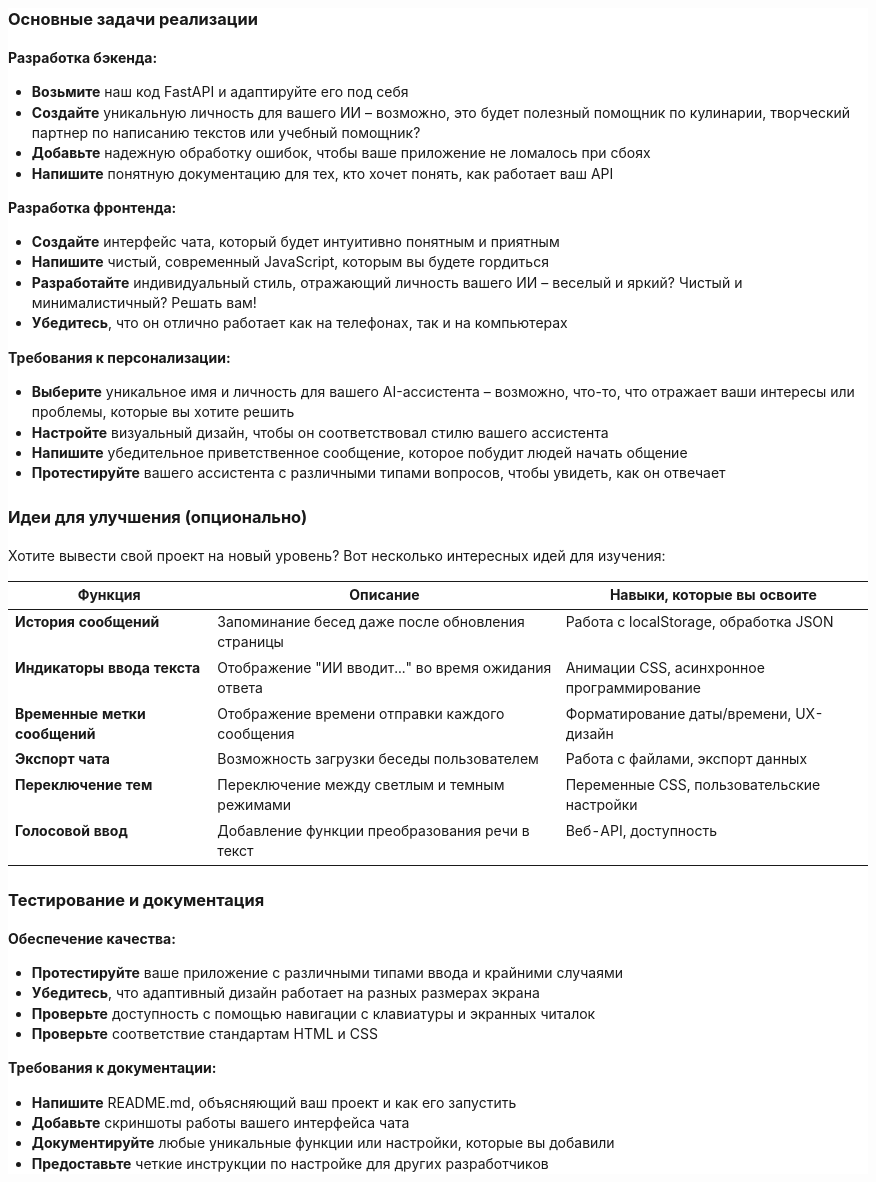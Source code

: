 ### Основные задачи реализации

**Разработка бэкенда:**
- **Возьмите** наш код FastAPI и адаптируйте его под себя
- **Создайте** уникальную личность для вашего ИИ – возможно, это будет полезный помощник по кулинарии, творческий партнер по написанию текстов или учебный помощник?
- **Добавьте** надежную обработку ошибок, чтобы ваше приложение не ломалось при сбоях
- **Напишите** понятную документацию для тех, кто хочет понять, как работает ваш API

**Разработка фронтенда:**
- **Создайте** интерфейс чата, который будет интуитивно понятным и приятным
- **Напишите** чистый, современный JavaScript, которым вы будете гордиться
- **Разработайте** индивидуальный стиль, отражающий личность вашего ИИ – веселый и яркий? Чистый и минималистичный? Решать вам!
- **Убедитесь**, что он отлично работает как на телефонах, так и на компьютерах

**Требования к персонализации:**
- **Выберите** уникальное имя и личность для вашего AI-ассистента – возможно, что-то, что отражает ваши интересы или проблемы, которые вы хотите решить
- **Настройте** визуальный дизайн, чтобы он соответствовал стилю вашего ассистента
- **Напишите** убедительное приветственное сообщение, которое побудит людей начать общение
- **Протестируйте** вашего ассистента с различными типами вопросов, чтобы увидеть, как он отвечает

### Идеи для улучшения (опционально)

Хотите вывести свой проект на новый уровень? Вот несколько интересных идей для изучения:

| Функция | Описание | Навыки, которые вы освоите |
|---------|----------|----------------------------|
| **История сообщений** | Запоминание бесед даже после обновления страницы | Работа с localStorage, обработка JSON |
| **Индикаторы ввода текста** | Отображение "ИИ вводит..." во время ожидания ответа | Анимации CSS, асинхронное программирование |
| **Временные метки сообщений** | Отображение времени отправки каждого сообщения | Форматирование даты/времени, UX-дизайн |
| **Экспорт чата** | Возможность загрузки беседы пользователем | Работа с файлами, экспорт данных |
| **Переключение тем** | Переключение между светлым и темным режимами | Переменные CSS, пользовательские настройки |
| **Голосовой ввод** | Добавление функции преобразования речи в текст | Веб-API, доступность

### Тестирование и документация

**Обеспечение качества:**
- **Протестируйте** ваше приложение с различными типами ввода и крайними случаями
- **Убедитесь**, что адаптивный дизайн работает на разных размерах экрана
- **Проверьте** доступность с помощью навигации с клавиатуры и экранных читалок
- **Проверьте** соответствие стандартам HTML и CSS

**Требования к документации:**
- **Напишите** README.md, объясняющий ваш проект и как его запустить
- **Добавьте** скриншоты работы вашего интерфейса чата
- **Документируйте** любые уникальные функции или настройки, которые вы добавили
- **Предоставьте** четкие инструкции по настройке для других разработчиков
